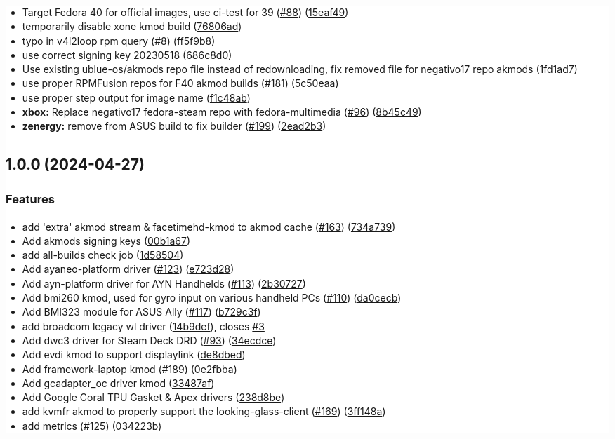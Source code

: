 * Target Fedora 40 for official images, use ci-test for 39 ([#88](https://github.com/grandpares/akmods/issues/88)) ([15eaf49](https://github.com/grandpares/akmods/commit/15eaf4988ce068e8b93ba14e0f7718ab3cb29d90))
* temporarily disable xone kmod build ([76806ad](https://github.com/grandpares/akmods/commit/76806adc856db2163c188125ba7546362282cee2))
* typo in v4l2loop rpm query ([#8](https://github.com/grandpares/akmods/issues/8)) ([ff5f9b8](https://github.com/grandpares/akmods/commit/ff5f9b874842e2b2314355293534c27aceabc9e3))
* use correct signing key 20230518 ([686c8d0](https://github.com/grandpares/akmods/commit/686c8d0522155e213a262eee9e67a8b376686b5d))
* Use existing ublue-os/akmods repo file instead of redownloading, fix removed file for negativo17 repo akmods ([1fd1ad7](https://github.com/grandpares/akmods/commit/1fd1ad78a43998377f43c04738895b085cdc97ba))
* use proper RPMFusion repos for F40 akmod builds ([#181](https://github.com/grandpares/akmods/issues/181)) ([5c50eaa](https://github.com/grandpares/akmods/commit/5c50eaaf9fa295c0a8288c62d06499aa2a3b1c52))
* use proper step output for image name ([f1c48ab](https://github.com/grandpares/akmods/commit/f1c48ab3e98b5819c01f7146237e2506b1fdc718))
* **xbox:** Replace negativo17 fedora-steam repo with fedora-multimedia ([#96](https://github.com/grandpares/akmods/issues/96)) ([8b45c49](https://github.com/grandpares/akmods/commit/8b45c49800136acf8fa30980b0096f7542c3f184))
* **zenergy:** remove from ASUS build to fix builder ([#199](https://github.com/grandpares/akmods/issues/199)) ([2ead2b3](https://github.com/grandpares/akmods/commit/2ead2b3b120739c2603fb9f51504bc57f7b9805e))

## 1.0.0 (2024-04-27)


### Features

* add 'extra' akmod stream & facetimehd-kmod to akmod cache ([#163](https://github.com/ublue-os/akmods/issues/163)) ([734a739](https://github.com/ublue-os/akmods/commit/734a739fe83ae6e9103300393b18d1a3fbdd439b))
* Add akmods signing keys ([00b1a67](https://github.com/ublue-os/akmods/commit/00b1a67b7fb891484f717a3acd227b0a7371c561))
* add all-builds check job ([1d58504](https://github.com/ublue-os/akmods/commit/1d58504fab4c8594a734a42d998658bdcd6b091c))
* Add ayaneo-platform driver ([#123](https://github.com/ublue-os/akmods/issues/123)) ([e723d28](https://github.com/ublue-os/akmods/commit/e723d28f3bf8ad62e29cdeb630d45fbcb8205ad9))
* Add ayn-platform driver for AYN Handhelds ([#113](https://github.com/ublue-os/akmods/issues/113)) ([2b30727](https://github.com/ublue-os/akmods/commit/2b30727b3245505a927161883a0372b46bdf25ce))
* Add bmi260 kmod, used for gyro input on various handheld PCs ([#110](https://github.com/ublue-os/akmods/issues/110)) ([da0cecb](https://github.com/ublue-os/akmods/commit/da0cecbda0f7cc35c0205621469c13b5b6a8075d))
* Add BMI323 module for ASUS Ally ([#117](https://github.com/ublue-os/akmods/issues/117)) ([b729c3f](https://github.com/ublue-os/akmods/commit/b729c3f0b9bec7a03e69a99e9103b285f3d8aa43))
* add broadcom legacy wl driver ([14b9def](https://github.com/ublue-os/akmods/commit/14b9def3cf609cdb6b3e2c5f9260ad60547c4c22)), closes [#3](https://github.com/ublue-os/akmods/issues/3)
* Add dwc3 driver for Steam Deck DRD ([#93](https://github.com/ublue-os/akmods/issues/93)) ([34ecdce](https://github.com/ublue-os/akmods/commit/34ecdce58f41b7e2e5c638b7c93af19f93292dad))
* Add evdi kmod to support displaylink ([de8dbed](https://github.com/ublue-os/akmods/commit/de8dbed3050de11232472c415d5e1b02a21fe6c2))
* Add framework-laptop kmod ([#189](https://github.com/ublue-os/akmods/issues/189)) ([0e2fbba](https://github.com/ublue-os/akmods/commit/0e2fbbaef259c985b45ff79cee2b6c8b0697b74e))
* Add gcadapter_oc driver kmod ([33487af](https://github.com/ublue-os/akmods/commit/33487afb2585b2d3189060e3ebcbdef28211b124))
* Add Google Coral TPU Gasket & Apex drivers ([238d8be](https://github.com/ublue-os/akmods/commit/238d8bea41225fc4b24f1911707e546af9252e5b))
* add kvmfr akmod to properly support the looking-glass-client ([#169](https://github.com/ublue-os/akmods/issues/169)) ([3ff148a](https://github.com/ublue-os/akmods/commit/3ff148aea7ccf714aa8dde74abba37f4d7aed1c8))
* add metrics ([#125](https://github.com/ublue-os/akmods/issues/125)) ([034223b](https://github.com/ublue-os/akmods/commit/034223bde6538152f964bf80dbdd46d4fde2da5d))
